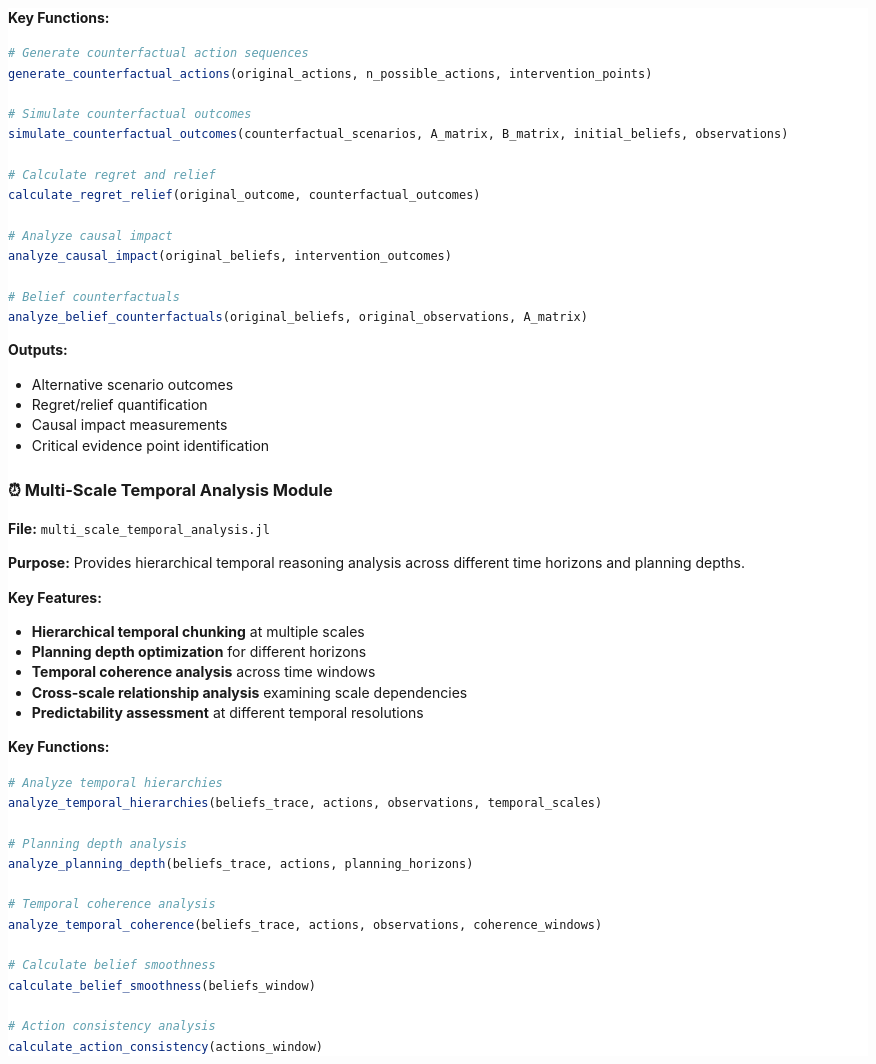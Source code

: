 **Key Functions:**
```julia
# Generate counterfactual action sequences
generate_counterfactual_actions(original_actions, n_possible_actions, intervention_points)

# Simulate counterfactual outcomes
simulate_counterfactual_outcomes(counterfactual_scenarios, A_matrix, B_matrix, initial_beliefs, observations)

# Calculate regret and relief
calculate_regret_relief(original_outcome, counterfactual_outcomes)

# Analyze causal impact
analyze_causal_impact(original_beliefs, intervention_outcomes)

# Belief counterfactuals
analyze_belief_counterfactuals(original_beliefs, original_observations, A_matrix)
```

**Outputs:**
- Alternative scenario outcomes
- Regret/relief quantification
- Causal impact measurements
- Critical evidence point identification

### ⏰ Multi-Scale Temporal Analysis Module

**File:** `multi_scale_temporal_analysis.jl`

**Purpose:** Provides hierarchical temporal reasoning analysis across different time horizons and planning depths.

**Key Features:**
- **Hierarchical temporal chunking** at multiple scales
- **Planning depth optimization** for different horizons
- **Temporal coherence analysis** across time windows
- **Cross-scale relationship analysis** examining scale dependencies
- **Predictability assessment** at different temporal resolutions

**Key Functions:**
```julia
# Analyze temporal hierarchies
analyze_temporal_hierarchies(beliefs_trace, actions, observations, temporal_scales)

# Planning depth analysis
analyze_planning_depth(beliefs_trace, actions, planning_horizons)

# Temporal coherence analysis
analyze_temporal_coherence(beliefs_trace, actions, observations, coherence_windows)

# Calculate belief smoothness
calculate_belief_smoothness(beliefs_window)

# Action consistency analysis
calculate_action_consistency(actions_window)
```
